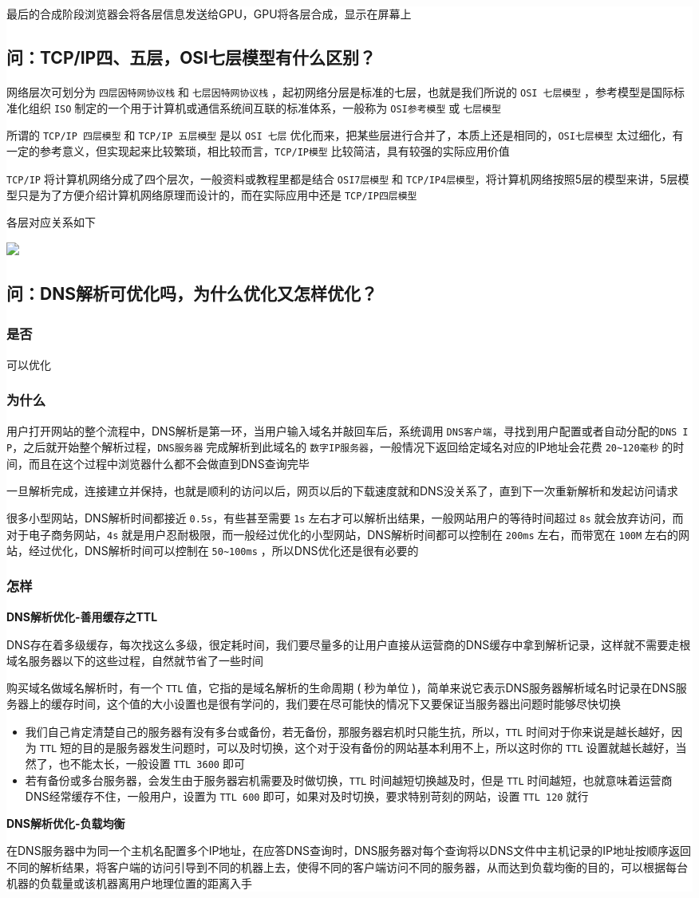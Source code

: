 最后的合成阶段浏览器会将各层信息发送给GPU，GPU将各层合成，显示在屏幕上



## 问：TCP/IP四、五层，OSI七层模型有什么区别？

网络层次可划分为 `四层因特网协议栈` 和 `七层因特网协议栈` ，起初网络分层是标准的七层，也就是我们所说的 `OSI 七层模型` ，参考模型是国际标准化组织 `ISO` 制定的一个用于计算机或通信系统间互联的标准体系，一般称为 `OSI参考模型` 或 `七层模型` 

所谓的 `TCP/IP 四层模型` 和 `TCP/IP 五层模型` 是以 `OSI 七层` 优化而来，把某些层进行合并了，本质上还是相同的，`OSI七层模型` 太过细化，有一定的参考意义，但实现起来比较繁琐，相比较而言，`TCP/IP模型` 比较简洁，具有较强的实际应用价值

`TCP/IP` 将计算机网络分成了四个层次，一般资料或教程里都是结合 `OSI7层模型` 和 `TCP/IP4层模型`，将计算机网络按照5层的模型来讲，5层模型只是为了方便介绍计算机网络原理而设计的，而在实际应用中还是 `TCP/IP四层模型` 

各层对应关系如下

![](https://gitee.com/IsboyJC/PictureBed/raw/master/other/image-20200507215523088.png)



## 问：DNS解析可优化吗，为什么优化又怎样优化？

### 是否

可以优化



### 为什么

用户打开网站的整个流程中，DNS解析是第一环，当用户输入域名并敲回车后，系统调用 `DNS客户端`，寻找到用户配置或者自动分配的`DNS IP`，之后就开始整个解析过程，`DNS服务器` 完成解析到此域名的 `数字IP服务器`，一般情况下返回给定域名对应的IP地址会花费 `20~120毫秒` 的时间，而且在这个过程中浏览器什么都不会做直到DNS查询完毕

一旦解析完成，连接建立并保持，也就是顺利的访问以后，网页以后的下载速度就和DNS没关系了，直到下一次重新解析和发起访问请求

很多小型网站，DNS解析时间都接近 `0.5s`，有些甚至需要 `1s` 左右才可以解析出结果，一般网站用户的等待时间超过 `8s` 就会放弃访问，而对于电子商务网站，`4s` 就是用户忍耐极限，而一般经过优化的小型网站，DNS解析时间都可以控制在 `200ms` 左右，而带宽在 `100M` 左右的网站，经过优化，DNS解析时间可以控制在 `50~100ms` ，所以DNS优化还是很有必要的



### 怎样

**DNS解析优化-善用缓存之TTL** 

DNS存在着多级缓存，每次找这么多级，很定耗时间，我们要尽量多的让用户直接从运营商的DNS缓存中拿到解析记录，这样就不需要走根域名服务器以下的这些过程，自然就节省了一些时间

购买域名做域名解析时，有一个 `TTL` 值，它指的是域名解析的生命周期 ( 秒为单位 )，简单来说它表示DNS服务器解析域名时记录在DNS服务器上的缓存时间，这个值的大小设置也是很有学问的，我们要在尽可能快的情况下又要保证当服务器出问题时能够尽快切换

- 我们自己肯定清楚自己的服务器有没有多台或备份，若无备份，那服务器宕机时只能生抗，所以，`TTL` 时间对于你来说是越长越好，因为 `TTL` 短的目的是服务器发生问题时，可以及时切换，这个对于没有备份的网站基本利用不上，所以这时你的 `TTL` 设置就越长越好，当然了，也不能太长，一般设置 `TTL 3600` 即可
- 若有备份或多台服务器，会发生由于服务器宕机需要及时做切换，`TTL` 时间越短切换越及时，但是 `TTL` 时间越短，也就意味着运营商DNS经常缓存不住，一般用户，设置为 `TTL 600` 即可，如果对及时切换，要求特别苛刻的网站，设置 `TTL 120` 就行



**DNS解析优化-负载均衡** 

在DNS服务器中为同一个主机名配置多个IP地址，在应答DNS查询时，DNS服务器对每个查询将以DNS文件中主机记录的IP地址按顺序返回不同的解析结果，将客户端的访问引导到不同的机器上去，使得不同的客户端访问不同的服务器，从而达到负载均衡的目的，可以根据每台机器的负载量或该机器离用户地理位置的距离入手
